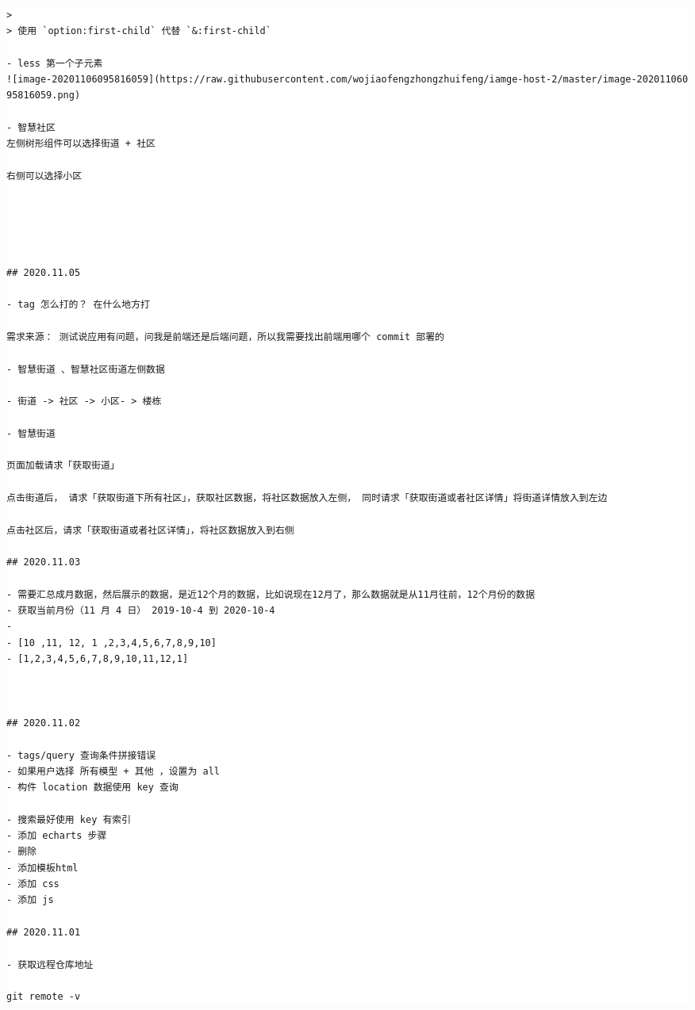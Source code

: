   ```
  >
  > 使用 `option:first-child` 代替 `&:first-child`

- less 第一个子元素
  ![image-20201106095816059](https://raw.githubusercontent.com/wojiaofengzhongzhuifeng/iamge-host-2/master/image-20201106095816059.png)

- 智慧社区
  左侧树形组件可以选择街道 + 社区

  右侧可以选择小区

  



## 2020.11.05

- tag 怎么打的？ 在什么地方打

  需求来源： 测试说应用有问题，问我是前端还是后端问题，所以我需要找出前端用哪个 commit 部署的

- 智慧街道 、智慧社区街道左侧数据

- 街道 -> 社区 -> 小区- > 楼栋

- 智慧街道

  页面加载请求「获取街道」

  点击街道后， 请求「获取街道下所有社区」，获取社区数据，将社区数据放入左侧， 同时请求「获取街道或者社区详情」将街道详情放入到左边

  点击社区后，请求「获取街道或者社区详情」，将社区数据放入到右侧

## 2020.11.03

- 需要汇总成月数据，然后展示的数据，是近12个月的数据，比如说现在12月了，那么数据就是从11月往前，12个月份的数据
- 获取当前月份（11 月 4 日） 2019-10-4 到 2020-10-4
- 
- [10 ,11, 12, 1 ,2,3,4,5,6,7,8,9,10]
- [1,2,3,4,5,6,7,8,9,10,11,12,1]



## 2020.11.02

- tags/query 查询条件拼接错误
- 如果用户选择 所有模型 + 其他 ，设置为 all
- 构件 location 数据使用 key 查询

- 搜索最好使用 key 有索引
- 添加 echarts 步骤
  - 删除
  - 添加模板html
  - 添加 css
  - 添加 js

## 2020.11.01

- 获取远程仓库地址

  git remote -v 

  ```